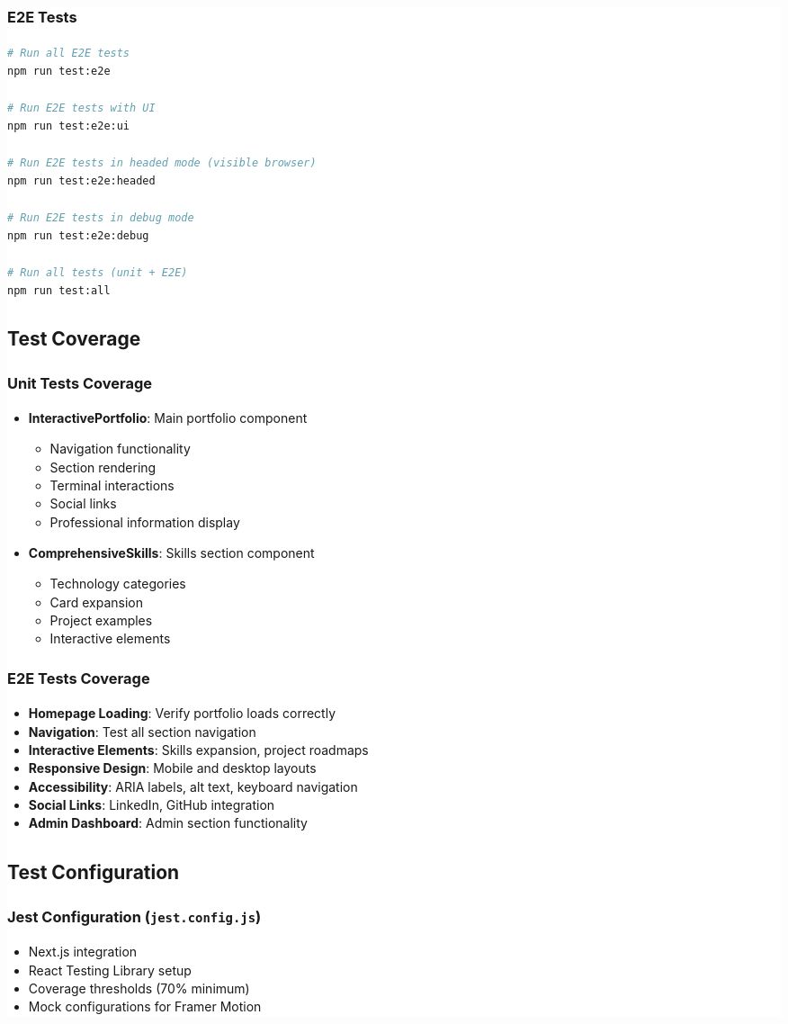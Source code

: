 ### E2E Tests
```bash
# Run all E2E tests
npm run test:e2e

# Run E2E tests with UI
npm run test:e2e:ui

# Run E2E tests in headed mode (visible browser)
npm run test:e2e:headed

# Run E2E tests in debug mode
npm run test:e2e:debug

# Run all tests (unit + E2E)
npm run test:all
```

## Test Coverage

### Unit Tests Coverage
- **InteractivePortfolio**: Main portfolio component
  - Navigation functionality
  - Section rendering
  - Terminal interactions
  - Social links
  - Professional information display

- **ComprehensiveSkills**: Skills section component
  - Technology categories
  - Card expansion
  - Project examples
  - Interactive elements

### E2E Tests Coverage
- **Homepage Loading**: Verify portfolio loads correctly
- **Navigation**: Test all section navigation
- **Interactive Elements**: Skills expansion, project roadmaps
- **Responsive Design**: Mobile and desktop layouts
- **Accessibility**: ARIA labels, alt text, keyboard navigation
- **Social Links**: LinkedIn, GitHub integration
- **Admin Dashboard**: Admin section functionality

## Test Configuration

### Jest Configuration (`jest.config.js`)
- Next.js integration
- React Testing Library setup
- Coverage thresholds (70% minimum)
- Mock configurations for Framer Motion
